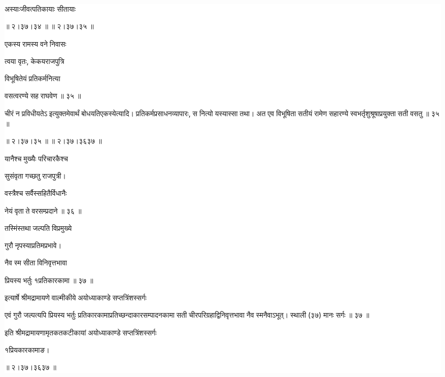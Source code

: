अस्याःजीवत्पतिकायाः सीतायाः  

 ॥ २।३७।३४ ॥  ॥ २।३७।३५ ॥   

एकस्य रामस्य वने निवासः  

त्वया वृतः, केकयराजपुत्रि  

विभूषितेयं प्रतिकर्मनित्या  

वसत्वरण्ये सह राघवेण  ॥  ३५  ॥   

चीरं न प्रविधीयतेऽ इत्युक्तमेवार्थं बोधयतिएकस्येत्यादि। प्रतिकर्मप्रसाधनव्यापारः, स नित्यो यस्यास्सा तथा। अत एव विभूषिता सतीयं रामेण सहारण्ये स्वभर्तृशुश्रूषाप्रयुक्ता सती वसतु  ॥  ३५  ॥   

 ॥ २।३७।३५ ॥  ॥ २।३७।३६३७ ॥   

यानैश्च मुख्यैः परिचारकैश्च  

सुसंवृता गच्छतु राजपुत्री।  

वस्त्रैश्च सर्वैस्सहितैर्विधानैः  

नेयं वृता ते वरसम्प्रदाने  ॥  ३६  ॥   

तस्मिंस्तथा जल्पति विप्रमुख्ये  

गुरौ नृपस्याप्रतिमप्रभावे।  

नैव स्म सीता विनिवृत्तभावा  

प्रियस्य भर्तुः १प्रतिकारकामा  ॥  ३७  ॥   

इत्यार्षे श्रीमद्रामायणे वाल्मीकीये अयोध्याकाण्डे सप्तत्रिंशस्सर्गः  

एवं गुरौ जल्पत्यपि प्रियस्य भर्तुः प्रतिकारकामाप्रतिच्छन्दाकारसम्पादनकामा सती चीरपरिग्रहाद्विनिवृत्तभावा नैव स्मनैवाऽभूत्। स्थाली (३७) मानः सर्गः  ॥  ३७  ॥   

इति श्रीमद्रामायणामृतकतकटीकायां अयोध्याकाण्डे सप्तत्रिंशस्सर्गः  

१प्रियकारकामाङ।  

 ॥ २।३७।३६३७ ॥   

